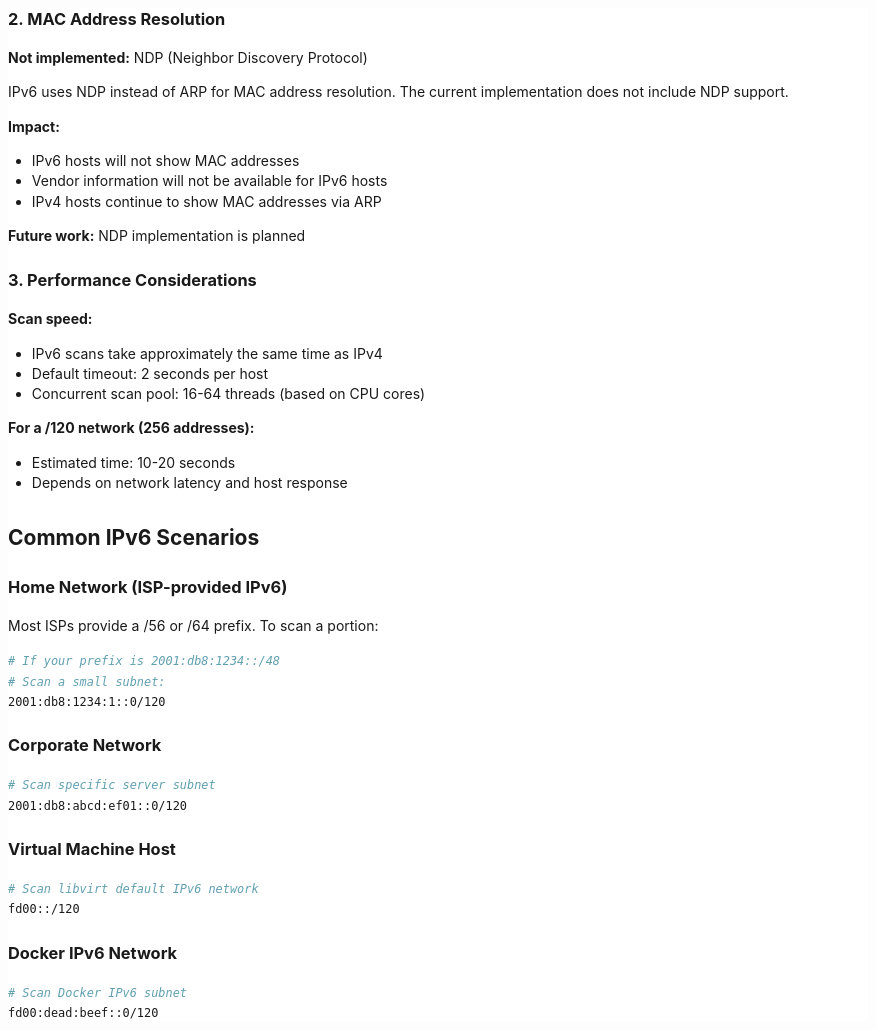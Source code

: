 ### 2. MAC Address Resolution

**Not implemented:** NDP (Neighbor Discovery Protocol)

IPv6 uses NDP instead of ARP for MAC address resolution. The current implementation does not include NDP support.

**Impact:**
- IPv6 hosts will not show MAC addresses
- Vendor information will not be available for IPv6 hosts
- IPv4 hosts continue to show MAC addresses via ARP

**Future work:** NDP implementation is planned

### 3. Performance Considerations

**Scan speed:**
- IPv6 scans take approximately the same time as IPv4
- Default timeout: 2 seconds per host
- Concurrent scan pool: 16-64 threads (based on CPU cores)

**For a /120 network (256 addresses):**
- Estimated time: 10-20 seconds
- Depends on network latency and host response

## Common IPv6 Scenarios

### Home Network (ISP-provided IPv6)

Most ISPs provide a /56 or /64 prefix. To scan a portion:

```bash
# If your prefix is 2001:db8:1234::/48
# Scan a small subnet:
2001:db8:1234:1::0/120
```

### Corporate Network

```bash
# Scan specific server subnet
2001:db8:abcd:ef01::0/120
```

### Virtual Machine Host

```bash
# Scan libvirt default IPv6 network
fd00::/120
```

### Docker IPv6 Network

```bash
# Scan Docker IPv6 subnet
fd00:dead:beef::0/120
```
